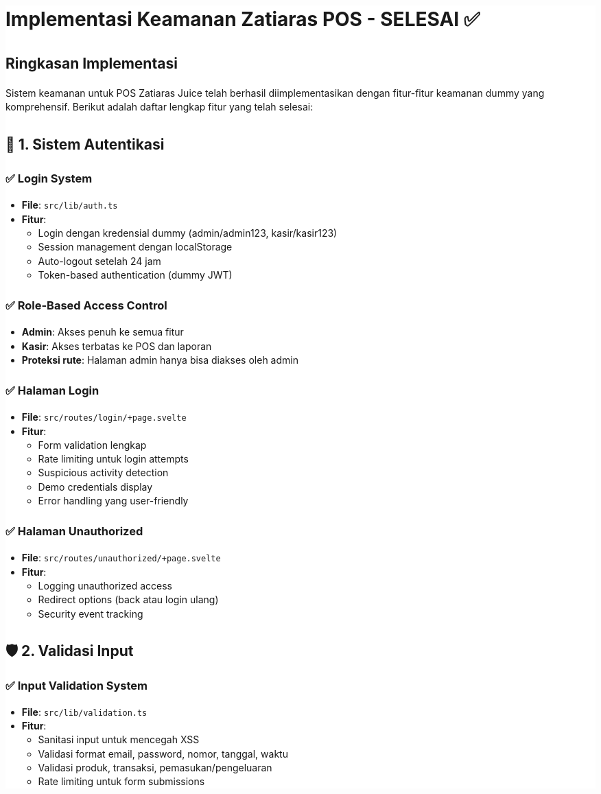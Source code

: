 # Implementasi Keamanan Zatiaras POS - SELESAI ✅

## Ringkasan Implementasi

Sistem keamanan untuk POS Zatiaras Juice telah berhasil diimplementasikan dengan fitur-fitur keamanan dummy yang komprehensif. Berikut adalah daftar lengkap fitur yang telah selesai:

## 🔐 1. Sistem Autentikasi

### ✅ Login System
- **File**: `src/lib/auth.ts`
- **Fitur**:
  - Login dengan kredensial dummy (admin/admin123, kasir/kasir123)
  - Session management dengan localStorage
  - Auto-logout setelah 24 jam
  - Token-based authentication (dummy JWT)

### ✅ Role-Based Access Control
- **Admin**: Akses penuh ke semua fitur
- **Kasir**: Akses terbatas ke POS dan laporan
- **Proteksi rute**: Halaman admin hanya bisa diakses oleh admin

### ✅ Halaman Login
- **File**: `src/routes/login/+page.svelte`
- **Fitur**:
  - Form validation lengkap
  - Rate limiting untuk login attempts
  - Suspicious activity detection
  - Demo credentials display
  - Error handling yang user-friendly

### ✅ Halaman Unauthorized
- **File**: `src/routes/unauthorized/+page.svelte`
- **Fitur**:
  - Logging unauthorized access
  - Redirect options (back atau login ulang)
  - Security event tracking

## 🛡️ 2. Validasi Input

### ✅ Input Validation System
- **File**: `src/lib/validation.ts`
- **Fitur**:
  - Sanitasi input untuk mencegah XSS
  - Validasi format email, password, nomor, tanggal, waktu
  - Validasi produk, transaksi, pemasukan/pengeluaran
  - Rate limiting untuk form submissions
